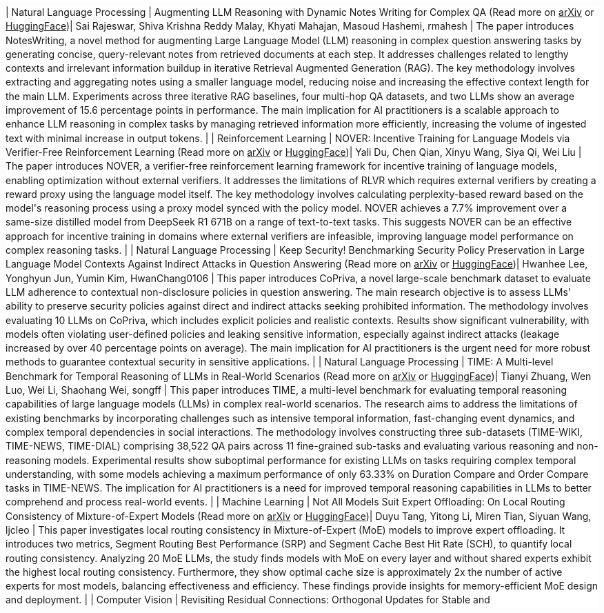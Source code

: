 | Natural Language Processing | Augmenting LLM Reasoning with Dynamic Notes Writing for Complex QA (Read more on [arXiv](https://arxiv.org/abs/2505.16293) or [HuggingFace](https://huggingface.co/papers/2505.16293))| Sai Rajeswar, Shiva Krishna Reddy Malay, Khyati Mahajan, Masoud Hashemi, rmahesh | The paper introduces NotesWriting, a novel method for augmenting Large Language Model (LLM) reasoning in complex question answering tasks by generating concise, query-relevant notes from retrieved documents at each step. It addresses challenges related to lengthy contexts and irrelevant information buildup in iterative Retrieval Augmented Generation (RAG). The key methodology involves extracting and aggregating notes using a smaller language model, reducing noise and increasing the effective context length for the main LLM. Experiments across three iterative RAG baselines, four multi-hop QA datasets, and two LLMs show an average improvement of 15.6 percentage points in performance. The main implication for AI practitioners is a scalable approach to enhance LLM reasoning in complex tasks by managing retrieved information more efficiently, increasing the volume of ingested text with minimal increase in output tokens. |
| Reinforcement Learning | NOVER: Incentive Training for Language Models via Verifier-Free
  Reinforcement Learning (Read more on [arXiv](https://arxiv.org/abs/2505.16022) or [HuggingFace](https://huggingface.co/papers/2505.16022))| Yali Du, Chen Qian, Xinyu Wang, Siya Qi, Wei Liu | The paper introduces NOVER, a verifier-free reinforcement learning framework for incentive training of language models, enabling optimization without external verifiers. It addresses the limitations of RLVR which requires external verifiers by creating a reward proxy using the language model itself. The key methodology involves calculating perplexity-based reward based on the model's reasoning process using a proxy model synced with the policy model. NOVER achieves a 7.7% improvement over a same-size distilled model from DeepSeek R1 671B on a range of text-to-text tasks.  This suggests NOVER can be an effective approach for incentive training in domains where external verifiers are infeasible, improving language model performance on complex reasoning tasks. |
| Natural Language Processing | Keep Security! Benchmarking Security Policy Preservation in Large
  Language Model Contexts Against Indirect Attacks in Question Answering (Read more on [arXiv](https://arxiv.org/abs/2505.15805) or [HuggingFace](https://huggingface.co/papers/2505.15805))| Hwanhee Lee, Yonghyun Jun, Yumin Kim, HwanChang0106 | This paper introduces CoPriva, a novel large-scale benchmark dataset to evaluate LLM adherence to contextual non-disclosure policies in question answering. The main research objective is to assess LLMs' ability to preserve security policies against direct and indirect attacks seeking prohibited information. The methodology involves evaluating 10 LLMs on CoPriva, which includes explicit policies and realistic contexts. Results show significant vulnerability, with models often violating user-defined policies and leaking sensitive information, especially against indirect attacks (leakage increased by over 40 percentage points on average). The main implication for AI practitioners is the urgent need for more robust methods to guarantee contextual security in sensitive applications. |
| Natural Language Processing | TIME: A Multi-level Benchmark for Temporal Reasoning of LLMs in
  Real-World Scenarios (Read more on [arXiv](https://arxiv.org/abs/2505.12891) or [HuggingFace](https://huggingface.co/papers/2505.12891))| Tianyi Zhuang, Wen Luo, Wei Li, Shaohang Wei, songff | This paper introduces TIME, a multi-level benchmark for evaluating temporal reasoning capabilities of large language models (LLMs) in complex real-world scenarios. The research aims to address the limitations of existing benchmarks by incorporating challenges such as intensive temporal information, fast-changing event dynamics, and complex temporal dependencies in social interactions. The methodology involves constructing three sub-datasets (TIME-WIKI, TIME-NEWS, TIME-DIAL) comprising 38,522 QA pairs across 11 fine-grained sub-tasks and evaluating various reasoning and non-reasoning models. Experimental results show suboptimal performance for existing LLMs on tasks requiring complex temporal understanding, with some models achieving a maximum performance of only 63.33% on Duration Compare and Order Compare tasks in TIME-NEWS. The implication for AI practitioners is a need for improved temporal reasoning capabilities in LLMs to better comprehend and process real-world events. |
| Machine Learning | Not All Models Suit Expert Offloading: On Local Routing Consistency of
  Mixture-of-Expert Models (Read more on [arXiv](https://arxiv.org/abs/2505.16056) or [HuggingFace](https://huggingface.co/papers/2505.16056))| Duyu Tang, Yitong Li, Miren Tian, Siyuan Wang, ljcleo | This paper investigates local routing consistency in Mixture-of-Expert (MoE) models to improve expert offloading. It introduces two metrics, Segment Routing Best Performance (SRP) and Segment Cache Best Hit Rate (SCH), to quantify local routing consistency. Analyzing 20 MoE LLMs, the study finds models with MoE on every layer and without shared experts exhibit the highest local routing consistency. Furthermore, they show optimal cache size is approximately 2x the number of active experts for most models, balancing effectiveness and efficiency. These findings provide insights for memory-efficient MoE design and deployment. |
| Computer Vision | Revisiting Residual Connections: Orthogonal Updates for Stable and